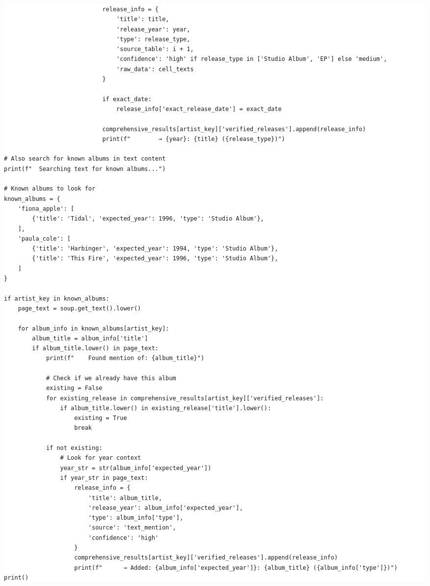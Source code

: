                                 release_info = {
                                    'title': title,
                                    'release_year': year,
                                    'type': release_type,
                                    'source_table': i + 1,
                                    'confidence': 'high' if release_type in ['Studio Album', 'EP'] else 'medium',
                                    'raw_data': cell_texts
                                }
                                
                                if exact_date:
                                    release_info['exact_release_date'] = exact_date
                                
                                comprehensive_results[artist_key]['verified_releases'].append(release_info)
                                print(f"        → {year}: {title} ({release_type})")
    
    # Also search for known albums in text content
    print(f"  Searching text for known albums...")
    
    # Known albums to look for
    known_albums = {
        'fiona_apple': [
            {'title': 'Tidal', 'expected_year': 1996, 'type': 'Studio Album'},
        ],
        'paula_cole': [
            {'title': 'Harbinger', 'expected_year': 1994, 'type': 'Studio Album'},
            {'title': 'This Fire', 'expected_year': 1996, 'type': 'Studio Album'},
        ]
    }
    
    if artist_key in known_albums:
        page_text = soup.get_text().lower()
        
        for album_info in known_albums[artist_key]:
            album_title = album_info['title']
            if album_title.lower() in page_text:
                print(f"    Found mention of: {album_title}")
                
                # Check if we already have this album
                existing = False
                for existing_release in comprehensive_results[artist_key]['verified_releases']:
                    if album_title.lower() in existing_release['title'].lower():
                        existing = True
                        break
                
                if not existing:
                    # Look for year context
                    year_str = str(album_info['expected_year'])
                    if year_str in page_text:
                        release_info = {
                            'title': album_title,
                            'release_year': album_info['expected_year'],
                            'type': album_info['type'],
                            'source': 'text_mention',
                            'confidence': 'high'
                        }
                        comprehensive_results[artist_key]['verified_releases'].append(release_info)
                        print(f"      → Added: {album_info['expected_year']}: {album_title} ({album_info['type']})")
    print()
